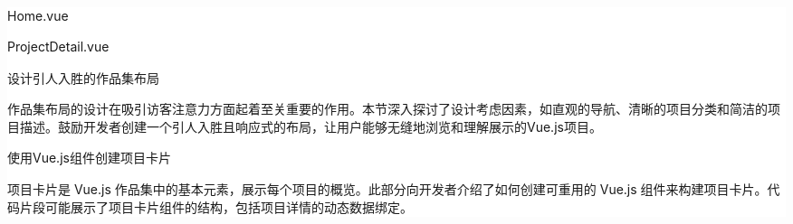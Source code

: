 Home.vue

ProjectDetail.vue

设计引人入胜的作品集布局

作品集布局的设计在吸引访客注意力方面起着至关重要的作用。本节深入探讨了设计考虑因素，如直观的导航、清晰的项目分类和简洁的项目描述。鼓励开发者创建一个引人入胜且响应式的布局，让用户能够无缝地浏览和理解展示的Vue.js项目。



<template>

<div>

<Header />

<router-view />

<Footer />

</div>

</template>

<script>

import Header from './components/Header.vue';

import Footer from './components/Footer.vue';

export default {

components: {

Header,

Footer,

},

};

</script>

使用Vue.js组件创建项目卡片

项目卡片是 Vue.js 作品集中的基本元素，展示每个项目的概览。此部分向开发者介绍了如何创建可重用的 Vue.js 组件来构建项目卡片。代码片段可能展示了项目卡片组件的结构，包括项目详情的动态数据绑定。



<template>

<div class="project-card">

<img :src="project.image" alt="项目图片" />

<h3>{{ project.title }}</h3>

<p>{{ project.description }}</p>

<router-link :to="{ name: 'projectDetail', params: { id: project.id } }">了解更多</router-link>

</div>
